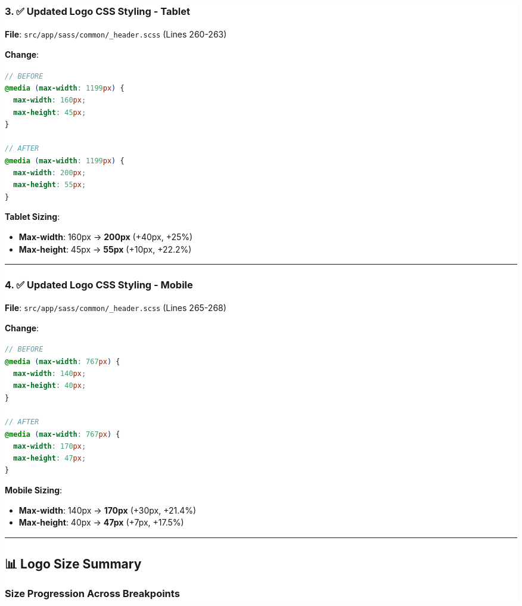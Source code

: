 
### 3. ✅ Updated Logo CSS Styling - Tablet
**File**: `src/app/sass/common/_header.scss` (Lines 260-263)

**Change**:
```scss
// BEFORE
@media (max-width: 1199px) {
  max-width: 160px;
  max-height: 45px;
}

// AFTER
@media (max-width: 1199px) {
  max-width: 200px;
  max-height: 55px;
}
```

**Tablet Sizing**:
- **Max-width**: 160px → **200px** (+40px, +25%)
- **Max-height**: 45px → **55px** (+10px, +22.2%)

---

### 4. ✅ Updated Logo CSS Styling - Mobile
**File**: `src/app/sass/common/_header.scss` (Lines 265-268)

**Change**:
```scss
// BEFORE
@media (max-width: 767px) {
  max-width: 140px;
  max-height: 40px;
}

// AFTER
@media (max-width: 767px) {
  max-width: 170px;
  max-height: 47px;
}
```

**Mobile Sizing**:
- **Max-width**: 140px → **170px** (+30px, +21.4%)
- **Max-height**: 40px → **47px** (+7px, +17.5%)

---

## 📊 Logo Size Summary

### Size Progression Across Breakpoints
